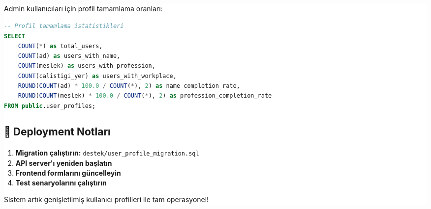 Admin kullanıcıları için profil tamamlama oranları:

```sql
-- Profil tamamlama istatistikleri
SELECT 
    COUNT(*) as total_users,
    COUNT(ad) as users_with_name,
    COUNT(meslek) as users_with_profession,
    COUNT(calistigi_yer) as users_with_workplace,
    ROUND(COUNT(ad) * 100.0 / COUNT(*), 2) as name_completion_rate,
    ROUND(COUNT(meslek) * 100.0 / COUNT(*), 2) as profession_completion_rate
FROM public.user_profiles;
```

## 🚀 Deployment Notları

1. **Migration çalıştırın:** `destek/user_profile_migration.sql`
2. **API server'ı yeniden başlatın**
3. **Frontend formlarını güncelleyin**
4. **Test senaryolarını çalıştırın**

Sistem artık genişletilmiş kullanıcı profilleri ile tam operasyonel!